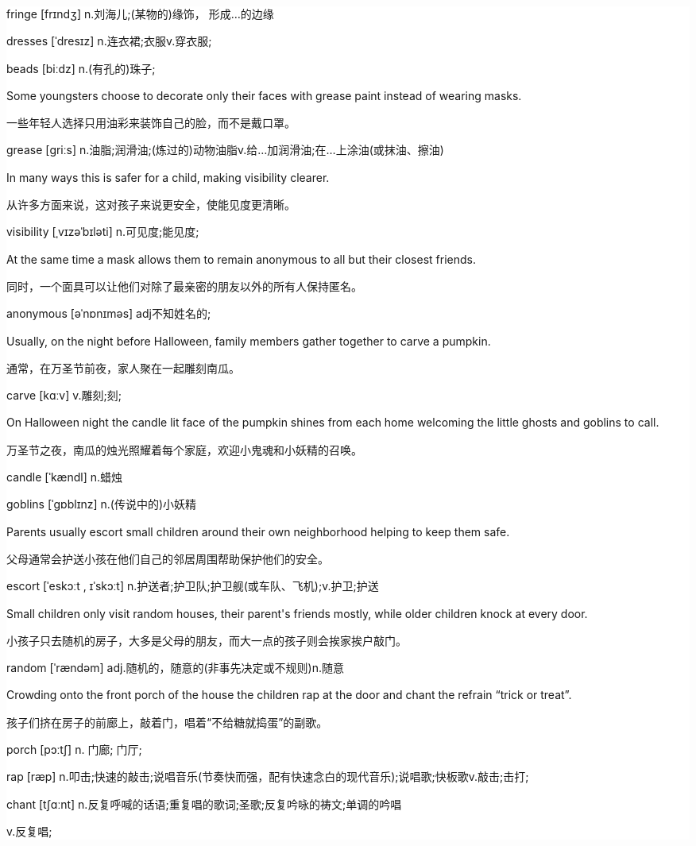 fringe [frɪndʒ] n.刘海儿;(某物的)缘饰， 形成…的边缘

dresses [ˈdresɪz] n.连衣裙;衣服v.穿衣服;

beads [biːdz] n.(有孔的)珠子;

Some youngsters choose to decorate only their faces with grease paint instead of wearing masks.

一些年轻人选择只用油彩来装饰自己的脸，而不是戴口罩。

grease [ɡriːs] n.油脂;润滑油;(炼过的)动物油脂v.给…加润滑油;在…上涂油(或抹油、擦油)

In many ways this is safer for a child, making visibility clearer.

从许多方面来说，这对孩子来说更安全，使能见度更清晰。

visibility [ˌvɪzəˈbɪləti] n.可见度;能见度;

At the same time a mask allows them to remain anonymous to all but their closest friends.

同时，一个面具可以让他们对除了最亲密的朋友以外的所有人保持匿名。

anonymous [əˈnɒnɪməs] adj不知姓名的;

Usually, on the night before Halloween, family members gather together to carve a pumpkin.

通常，在万圣节前夜，家人聚在一起雕刻南瓜。

carve [kɑːv] v.雕刻;刻;

On Halloween night the candle lit face of the pumpkin shines from each home welcoming the little ghosts and goblins to call.

万圣节之夜，南瓜的烛光照耀着每个家庭，欢迎小鬼魂和小妖精的召唤。

candle [ˈkændl] n.蜡烛

goblins [ˈgɒblɪnz] n.(传说中的)小妖精

Parents usually escort small children around their own neighborhood helping to keep them safe.

父母通常会护送小孩在他们自己的邻居周围帮助保护他们的安全。

escort [ˈeskɔːt , ɪˈskɔːt] n.护送者;护卫队;护卫舰(或车队、飞机);v.护卫;护送

Small children only visit random houses, their parent's friends mostly, while older children knock at every door.

小孩子只去随机的房子，大多是父母的朋友，而大一点的孩子则会挨家挨户敲门。

random [ˈrændəm] adj.随机的，随意的(非事先决定或不规则)n.随意

Crowding onto the front porch of the house the children rap at the door and chant the refrain “trick or treat”.

孩子们挤在房子的前廊上，敲着门，唱着“不给糖就捣蛋”的副歌。

porch [pɔːtʃ] n. 门廊; 门厅;

rap [ræp] n.叩击;快速的敲击;说唱音乐(节奏快而强，配有快速念白的现代音乐);说唱歌;快板歌v.敲击;击打;

chant [tʃɑːnt] n.反复呼喊的话语;重复唱的歌词;圣歌;反复吟咏的祷文;单调的吟唱

v.反复唱;
